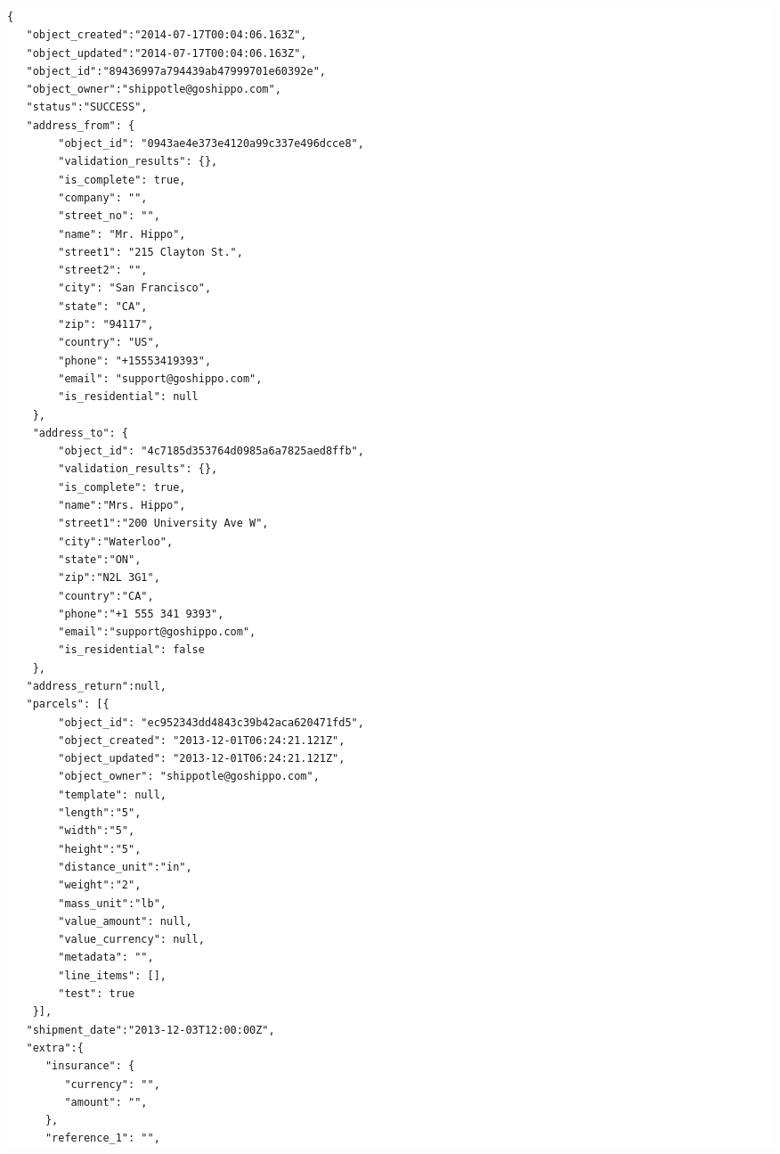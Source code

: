 ```
{
   "object_created":"2014-07-17T00:04:06.163Z",
   "object_updated":"2014-07-17T00:04:06.163Z",
   "object_id":"89436997a794439ab47999701e60392e",
   "object_owner":"shippotle@goshippo.com",
   "status":"SUCCESS",
   "address_from": {
        "object_id": "0943ae4e373e4120a99c337e496dcce8",
        "validation_results": {},
        "is_complete": true,
        "company": "",
        "street_no": "",
        "name": "Mr. Hippo",
        "street1": "215 Clayton St.",
        "street2": "",
        "city": "San Francisco",
        "state": "CA",
        "zip": "94117",
        "country": "US",
        "phone": "+15553419393",
        "email": "support@goshippo.com",
        "is_residential": null
    },
    "address_to": {
        "object_id": "4c7185d353764d0985a6a7825aed8ffb",
        "validation_results": {},
        "is_complete": true,
        "name":"Mrs. Hippo",
        "street1":"200 University Ave W",
        "city":"Waterloo",
        "state":"ON",
        "zip":"N2L 3G1",
        "country":"CA",
        "phone":"+1 555 341 9393",
        "email":"support@goshippo.com",
        "is_residential": false
    },
   "address_return":null,
   "parcels": [{
        "object_id": "ec952343dd4843c39b42aca620471fd5",
        "object_created": "2013-12-01T06:24:21.121Z",
        "object_updated": "2013-12-01T06:24:21.121Z",
        "object_owner": "shippotle@goshippo.com",
        "template": null,
        "length":"5",
        "width":"5",
        "height":"5",
        "distance_unit":"in",
        "weight":"2",
        "mass_unit":"lb",
        "value_amount": null,
        "value_currency": null,
        "metadata": "",
        "line_items": [],
        "test": true
    }],
   "shipment_date":"2013-12-03T12:00:00Z",
   "extra":{
      "insurance": {
         "currency": "",
         "amount": "",
      },
      "reference_1": "",
```